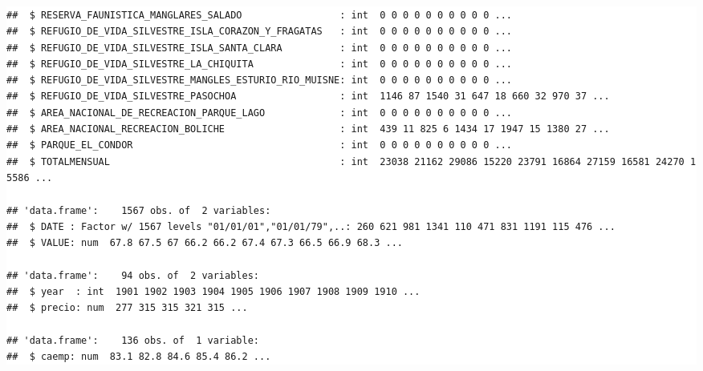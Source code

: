     ##  $ RESERVA_FAUNISTICA_MANGLARES_SALADO                 : int  0 0 0 0 0 0 0 0 0 0 ...
    ##  $ REFUGIO_DE_VIDA_SILVESTRE_ISLA_CORAZON_Y_FRAGATAS   : int  0 0 0 0 0 0 0 0 0 0 ...
    ##  $ REFUGIO_DE_VIDA_SILVESTRE_ISLA_SANTA_CLARA          : int  0 0 0 0 0 0 0 0 0 0 ...
    ##  $ REFUGIO_DE_VIDA_SILVESTRE_LA_CHIQUITA               : int  0 0 0 0 0 0 0 0 0 0 ...
    ##  $ REFUGIO_DE_VIDA_SILVESTRE_MANGLES_ESTURIO_RIO_MUISNE: int  0 0 0 0 0 0 0 0 0 0 ...
    ##  $ REFUGIO_DE_VIDA_SILVESTRE_PASOCHOA                  : int  1146 87 1540 31 647 18 660 32 970 37 ...
    ##  $ AREA_NACIONAL_DE_RECREACION_PARQUE_LAGO             : int  0 0 0 0 0 0 0 0 0 0 ...
    ##  $ AREA_NACIONAL_RECREACION_BOLICHE                    : int  439 11 825 6 1434 17 1947 15 1380 27 ...
    ##  $ PARQUE_EL_CONDOR                                    : int  0 0 0 0 0 0 0 0 0 0 ...
    ##  $ TOTALMENSUAL                                        : int  23038 21162 29086 15220 23791 16864 27159 16581 24270 15586 ...

    ## 'data.frame':    1567 obs. of  2 variables:
    ##  $ DATE : Factor w/ 1567 levels "01/01/01","01/01/79",..: 260 621 981 1341 110 471 831 1191 115 476 ...
    ##  $ VALUE: num  67.8 67.5 67 66.2 66.2 67.4 67.3 66.5 66.9 68.3 ...

    ## 'data.frame':    94 obs. of  2 variables:
    ##  $ year  : int  1901 1902 1903 1904 1905 1906 1907 1908 1909 1910 ...
    ##  $ precio: num  277 315 315 321 315 ...

    ## 'data.frame':    136 obs. of  1 variable:
    ##  $ caemp: num  83.1 82.8 84.6 85.4 86.2 ...
